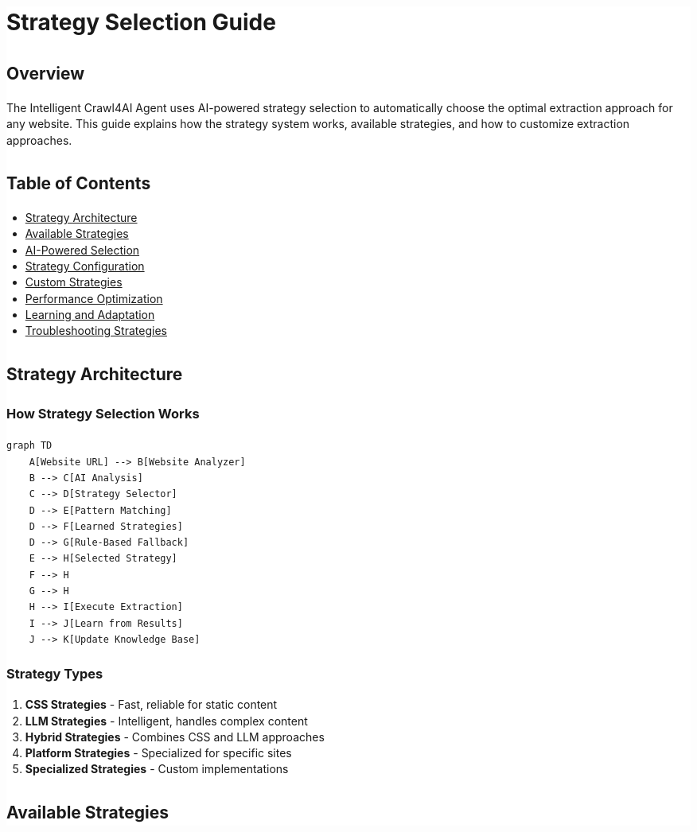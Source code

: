 # Strategy Selection Guide

## Overview

The Intelligent Crawl4AI Agent uses AI-powered strategy selection to automatically choose the optimal extraction approach for any website. This guide explains how the strategy system works, available strategies, and how to customize extraction approaches.

## Table of Contents

- [Strategy Architecture](#strategy-architecture)
- [Available Strategies](#available-strategies)
- [AI-Powered Selection](#ai-powered-selection)
- [Strategy Configuration](#strategy-configuration)
- [Custom Strategies](#custom-strategies)
- [Performance Optimization](#performance-optimization)
- [Learning and Adaptation](#learning-and-adaptation)
- [Troubleshooting Strategies](#troubleshooting-strategies)

## Strategy Architecture

### How Strategy Selection Works

```mermaid
graph TD
    A[Website URL] --> B[Website Analyzer]
    B --> C[AI Analysis]
    C --> D[Strategy Selector]
    D --> E[Pattern Matching]
    D --> F[Learned Strategies]
    D --> G[Rule-Based Fallback]
    E --> H[Selected Strategy]
    F --> H
    G --> H
    H --> I[Execute Extraction]
    I --> J[Learn from Results]
    J --> K[Update Knowledge Base]
```

### Strategy Types

1. **CSS Strategies** - Fast, reliable for static content
2. **LLM Strategies** - Intelligent, handles complex content
3. **Hybrid Strategies** - Combines CSS and LLM approaches
4. **Platform Strategies** - Specialized for specific sites
5. **Specialized Strategies** - Custom implementations

## Available Strategies
